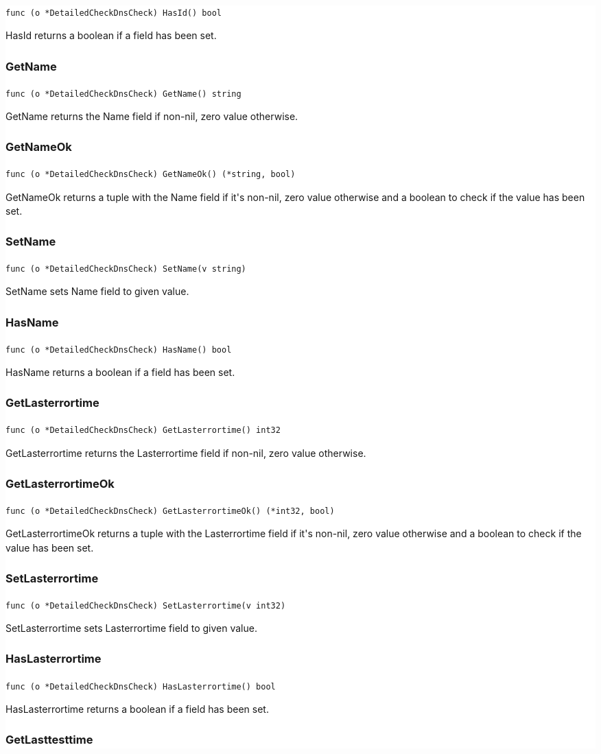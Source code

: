 `func (o *DetailedCheckDnsCheck) HasId() bool`

HasId returns a boolean if a field has been set.

### GetName

`func (o *DetailedCheckDnsCheck) GetName() string`

GetName returns the Name field if non-nil, zero value otherwise.

### GetNameOk

`func (o *DetailedCheckDnsCheck) GetNameOk() (*string, bool)`

GetNameOk returns a tuple with the Name field if it's non-nil, zero value otherwise
and a boolean to check if the value has been set.

### SetName

`func (o *DetailedCheckDnsCheck) SetName(v string)`

SetName sets Name field to given value.

### HasName

`func (o *DetailedCheckDnsCheck) HasName() bool`

HasName returns a boolean if a field has been set.

### GetLasterrortime

`func (o *DetailedCheckDnsCheck) GetLasterrortime() int32`

GetLasterrortime returns the Lasterrortime field if non-nil, zero value otherwise.

### GetLasterrortimeOk

`func (o *DetailedCheckDnsCheck) GetLasterrortimeOk() (*int32, bool)`

GetLasterrortimeOk returns a tuple with the Lasterrortime field if it's non-nil, zero value otherwise
and a boolean to check if the value has been set.

### SetLasterrortime

`func (o *DetailedCheckDnsCheck) SetLasterrortime(v int32)`

SetLasterrortime sets Lasterrortime field to given value.

### HasLasterrortime

`func (o *DetailedCheckDnsCheck) HasLasterrortime() bool`

HasLasterrortime returns a boolean if a field has been set.

### GetLasttesttime
